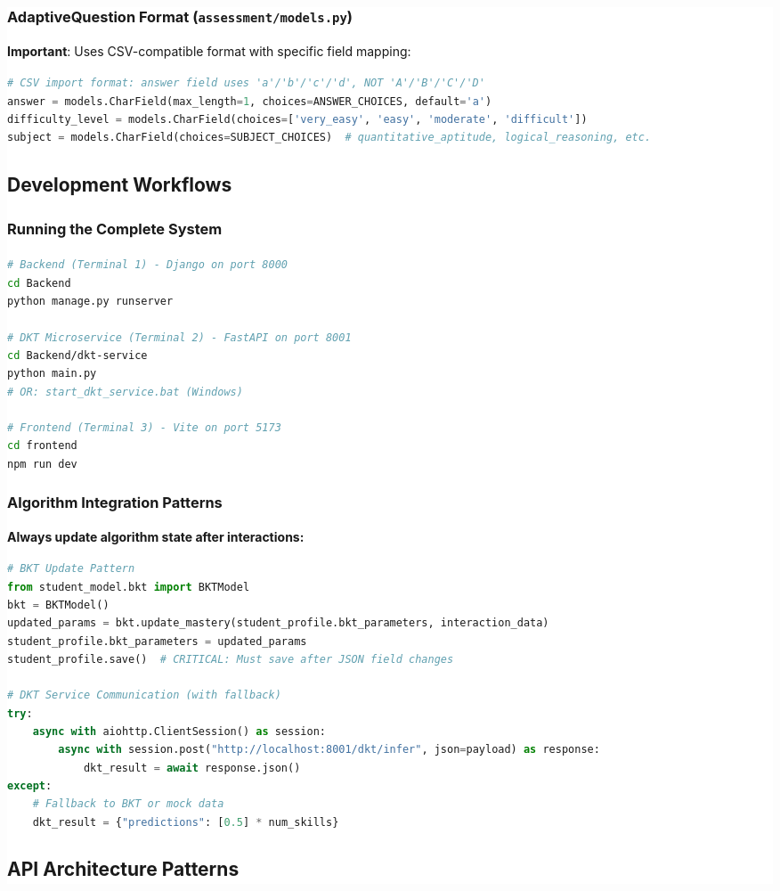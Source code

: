 ### AdaptiveQuestion Format (`assessment/models.py`)
**Important**: Uses CSV-compatible format with specific field mapping:
```python
# CSV import format: answer field uses 'a'/'b'/'c'/'d', NOT 'A'/'B'/'C'/'D'
answer = models.CharField(max_length=1, choices=ANSWER_CHOICES, default='a')
difficulty_level = models.CharField(choices=['very_easy', 'easy', 'moderate', 'difficult'])
subject = models.CharField(choices=SUBJECT_CHOICES)  # quantitative_aptitude, logical_reasoning, etc.
```

## Development Workflows

### Running the Complete System
```bash
# Backend (Terminal 1) - Django on port 8000
cd Backend
python manage.py runserver

# DKT Microservice (Terminal 2) - FastAPI on port 8001  
cd Backend/dkt-service
python main.py
# OR: start_dkt_service.bat (Windows)

# Frontend (Terminal 3) - Vite on port 5173
cd frontend
npm run dev
```

### Algorithm Integration Patterns

**Always update algorithm state after interactions:**
```python
# BKT Update Pattern
from student_model.bkt import BKTModel
bkt = BKTModel()
updated_params = bkt.update_mastery(student_profile.bkt_parameters, interaction_data)
student_profile.bkt_parameters = updated_params
student_profile.save()  # CRITICAL: Must save after JSON field changes

# DKT Service Communication (with fallback)
try:
    async with aiohttp.ClientSession() as session:
        async with session.post("http://localhost:8001/dkt/infer", json=payload) as response:
            dkt_result = await response.json()
except:
    # Fallback to BKT or mock data
    dkt_result = {"predictions": [0.5] * num_skills}
```

## API Architecture Patterns
